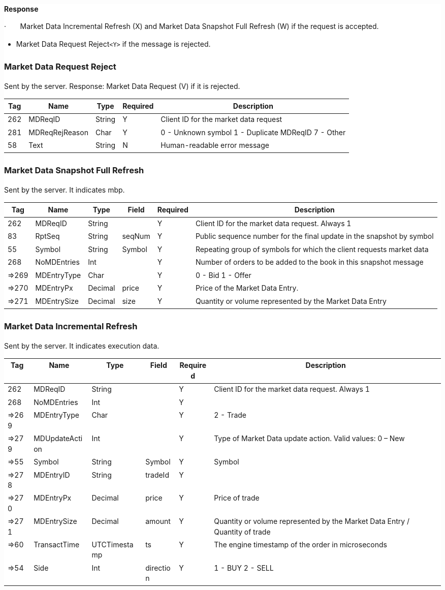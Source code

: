 **Response**

·       Market Data Incremental Refresh (X) and Market Data Snapshot Full Refresh (W) if the request is accepted.

*   Market Data Request Reject`<Y>` if the message is rejected.

### Market Data Request Reject

Sent by the server. Response: Market Data Request (V) if it is rejected.

| Tag | Name | Type | Required | Description 
| --- | --- | --- | --- | --- |
| 262 | MDReqID | String | Y | Client ID for the market data request 
| 281 | MDReqRejReason | Char | Y | 0 - Unknown symbol 1 - Duplicate MDReqID 7 - Other 
| 58 | Text | String | N | Human-readable error message

### Market Data Snapshot Full Refresh

Sent by the server. It indicates mbp.

| Tag | Name | Type | Field | Required | Description 
| --- | --- | --- | --- | --- | --- |
| 262 | MDReqID | String |  | Y | Client ID for the market data request. Always 1 
| 83 | RptSeq | String | seqNum | Y | Public sequence number for the final update in the snapshot by symbol 
| 55 | Symbol | String | Symbol | Y | Repeating group of symbols for which the client requests market data 
| 268 | NoMDEntries | Int |  | Y | Number of orders to be added to the book in this snapshot message 
| =&gt;269 | MDEntryType | Char |  | Y | 0 - Bid 1 - Offer 
| =&gt;270 | MDEntryPx | Decimal | price | Y | Price of the Market Data Entry. 
| =&gt;271 | MDEntrySize | Decimal | size | Y | Quantity or volume represented by the Market Data Entry

### Market Data Incremental Refresh

Sent by the server. It indicates execution data.

| Tag | Name | Type | Field | Required | Description 
| --- | --- | --- | --- | --- | --- |
| 262 | MDReqID | String |  | Y | Client ID for the market data request. Always 1 
| 268 | NoMDEntries | Int |  | Y |  
| =&gt;269 | MDEntryType | Char |  | Y | 2 - Trade 
| =&gt;279 | MDUpdateAction | Int |  | Y | Type of Market Data update action. Valid values: 0 – New 
| =&gt;55 | Symbol | String | Symbol | Y | Symbol 
| =&gt;278 | MDEntryID | String | tradeId | Y |  
| =&gt;270 | MDEntryPx | Decimal | price | Y | Price of trade 
| =&gt;271 | MDEntrySize | Decimal | amount | Y | Quantity or volume represented by the Market Data Entry / Quantity of trade 
| =&gt;60 | TransactTime | UTCTimestamp | ts | Y | The engine timestamp of the order in microseconds 
| =&gt;54 | Side | Int | direction | Y | 1&nbsp;- BUY 2&nbsp;- SELL